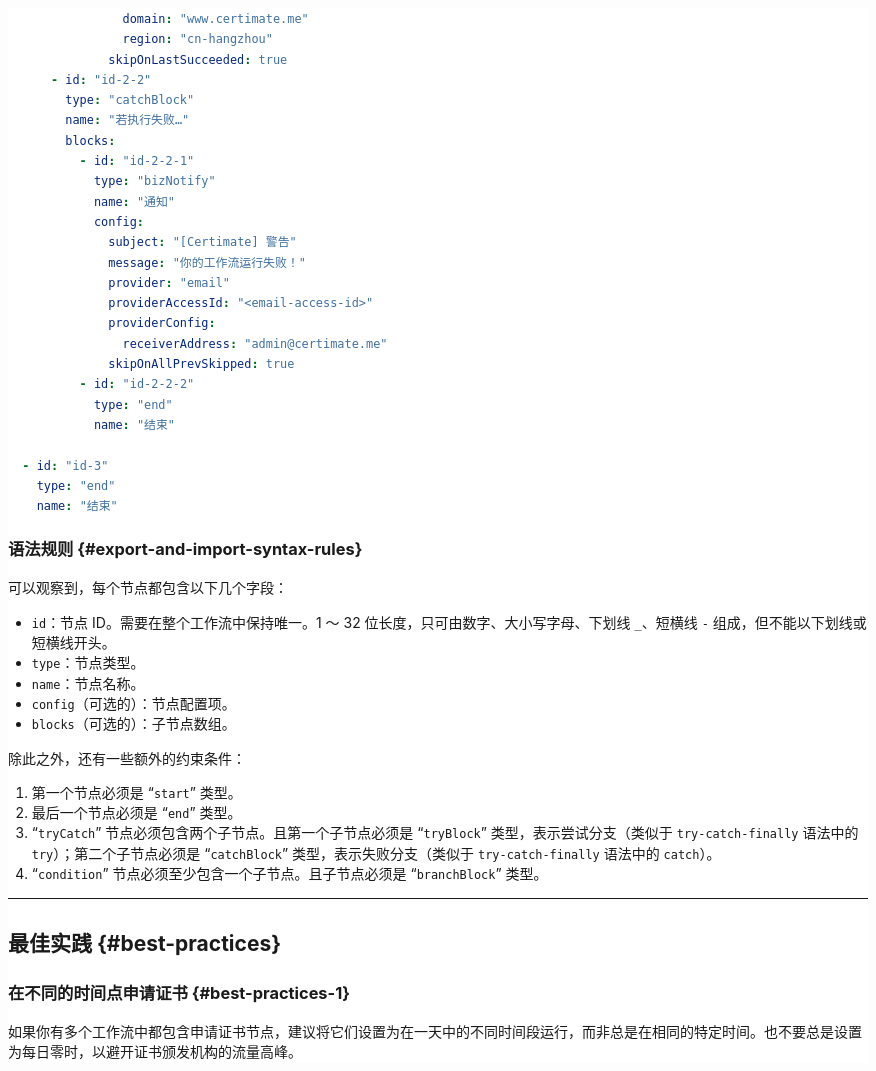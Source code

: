 ```yaml
                domain: "www.certimate.me"
                region: "cn-hangzhou"
              skipOnLastSucceeded: true
      - id: "id-2-2"
        type: "catchBlock"
        name: "若执行失败…"
        blocks:
          - id: "id-2-2-1"
            type: "bizNotify"
            name: "通知"
            config:
              subject: "[Certimate] 警告"
              message: "你的工作流运行失败！"
              provider: "email"
              providerAccessId: "<email-access-id>"
              providerConfig:
                receiverAddress: "admin@certimate.me"
              skipOnAllPrevSkipped: true
          - id: "id-2-2-2"
            type: "end"
            name: "结束"

  - id: "id-3"
    type: "end"
    name: "结束"
```

### 语法规则 {#export-and-import-syntax-rules}

可以观察到，每个节点都包含以下几个字段：

- `id`：节点 ID。需要在整个工作流中保持唯一。1 ～ 32 位长度，只可由数字、大小写字母、下划线 `_`、短横线 `-` 组成，但不能以下划线或短横线开头。
- `type`：节点类型。
- `name`：节点名称。
- `config`（可选的）：节点配置项。
- `blocks`（可选的）：子节点数组。

除此之外，还有一些额外的约束条件：

1. 第一个节点必须是 “`start`” 类型。
2. 最后一个节点必须是 “`end`” 类型。
3. “`tryCatch`” 节点必须包含两个子节点。且第一个子节点必须是 “`tryBlock`” 类型，表示尝试分支（类似于 `try-catch-finally` 语法中的 `try`）；第二个子节点必须是 “`catchBlock`” 类型，表示失败分支（类似于 `try-catch-finally` 语法中的 `catch`）。
4. “`condition`” 节点必须至少包含一个子节点。且子节点必须是 “`branchBlock`” 类型。

---

## 最佳实践 {#best-practices}

### 在不同的时间点申请证书 {#best-practices-1}

如果你有多个工作流中都包含申请证书节点，建议将它们设置为在一天中的不同时间段运行，而非总是在相同的特定时间。也不要总是设置为每日零时，以避开证书颁发机构的流量高峰。
